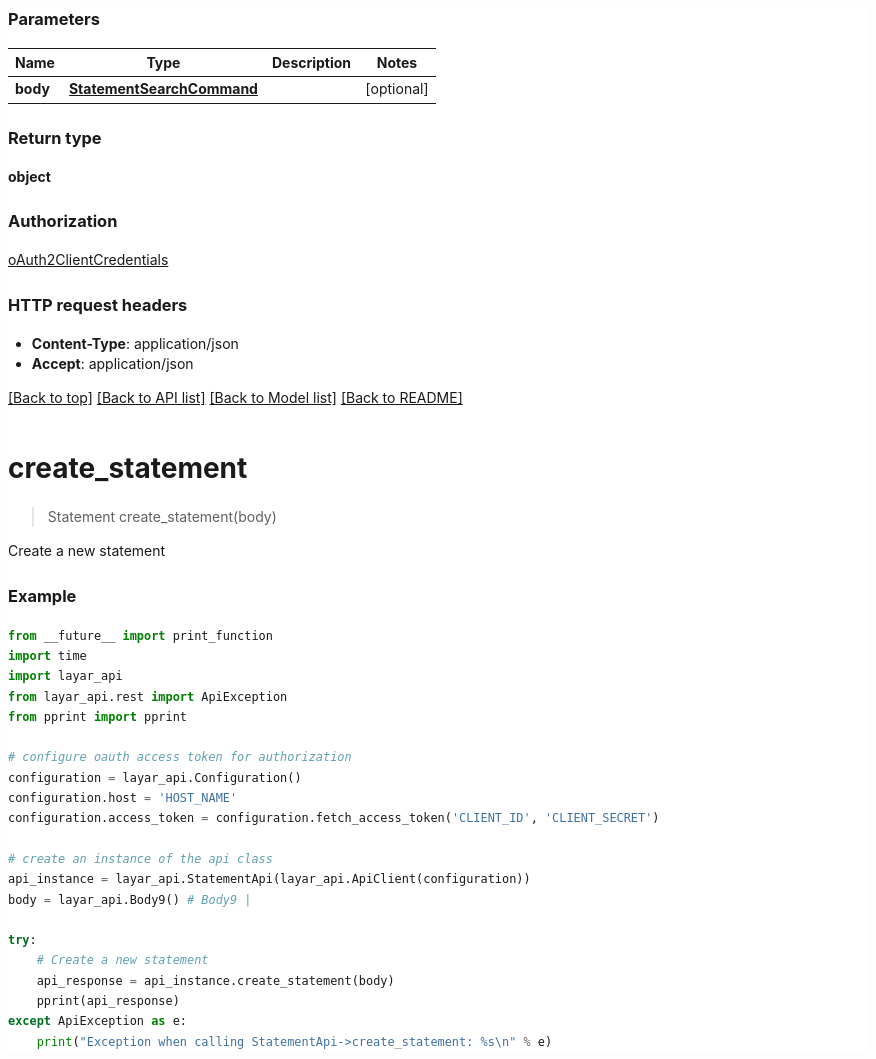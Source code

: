 ### Parameters

Name | Type | Description  | Notes
------------- | ------------- | ------------- | -------------
 **body** | [**StatementSearchCommand**](StatementSearchCommand.md)|  | [optional] 

### Return type

**object**

### Authorization

[oAuth2ClientCredentials](../README.md#oAuth2ClientCredentials)

### HTTP request headers

 - **Content-Type**: application/json
 - **Accept**: application/json

[[Back to top]](#) [[Back to API list]](../README.md#documentation-for-api-endpoints) [[Back to Model list]](../README.md#documentation-for-models) [[Back to README]](../README.md)

# **create_statement**
> Statement create_statement(body)

Create a new statement

### Example
```python
from __future__ import print_function
import time
import layar_api
from layar_api.rest import ApiException
from pprint import pprint

# configure oauth access token for authorization
configuration = layar_api.Configuration()
configuration.host = 'HOST_NAME'
configuration.access_token = configuration.fetch_access_token('CLIENT_ID', 'CLIENT_SECRET')

# create an instance of the api class
api_instance = layar_api.StatementApi(layar_api.ApiClient(configuration))
body = layar_api.Body9() # Body9 | 

try:
    # Create a new statement
    api_response = api_instance.create_statement(body)
    pprint(api_response)
except ApiException as e:
    print("Exception when calling StatementApi->create_statement: %s\n" % e)
```
